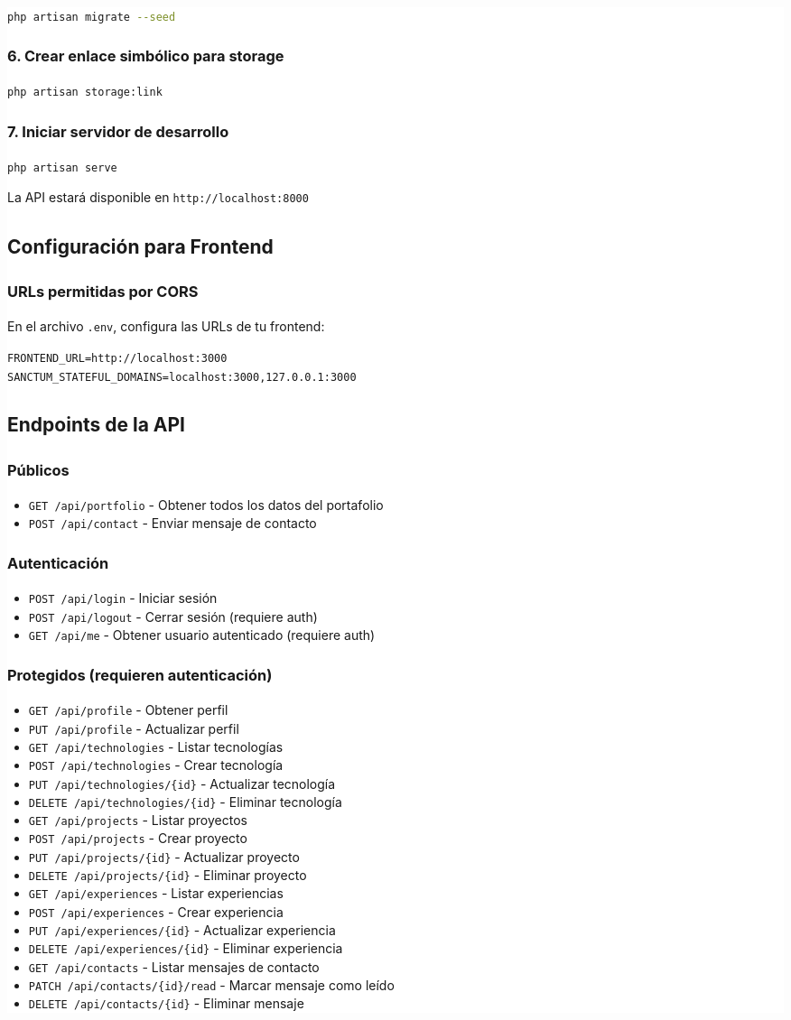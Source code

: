 ```bash
php artisan migrate --seed
```

### 6. Crear enlace simbólico para storage

```bash
php artisan storage:link
```

### 7. Iniciar servidor de desarrollo

```bash
php artisan serve
```

La API estará disponible en `http://localhost:8000`

## Configuración para Frontend

### URLs permitidas por CORS

En el archivo `.env`, configura las URLs de tu frontend:

```env
FRONTEND_URL=http://localhost:3000
SANCTUM_STATEFUL_DOMAINS=localhost:3000,127.0.0.1:3000
```

## Endpoints de la API

### Públicos

-   `GET /api/portfolio` - Obtener todos los datos del portafolio
-   `POST /api/contact` - Enviar mensaje de contacto

### Autenticación

-   `POST /api/login` - Iniciar sesión
-   `POST /api/logout` - Cerrar sesión (requiere auth)
-   `GET /api/me` - Obtener usuario autenticado (requiere auth)

### Protegidos (requieren autenticación)

-   `GET /api/profile` - Obtener perfil
-   `PUT /api/profile` - Actualizar perfil
-   `GET /api/technologies` - Listar tecnologías
-   `POST /api/technologies` - Crear tecnología
-   `PUT /api/technologies/{id}` - Actualizar tecnología
-   `DELETE /api/technologies/{id}` - Eliminar tecnología
-   `GET /api/projects` - Listar proyectos
-   `POST /api/projects` - Crear proyecto
-   `PUT /api/projects/{id}` - Actualizar proyecto
-   `DELETE /api/projects/{id}` - Eliminar proyecto
-   `GET /api/experiences` - Listar experiencias
-   `POST /api/experiences` - Crear experiencia
-   `PUT /api/experiences/{id}` - Actualizar experiencia
-   `DELETE /api/experiences/{id}` - Eliminar experiencia
-   `GET /api/contacts` - Listar mensajes de contacto
-   `PATCH /api/contacts/{id}/read` - Marcar mensaje como leído
-   `DELETE /api/contacts/{id}` - Eliminar mensaje
